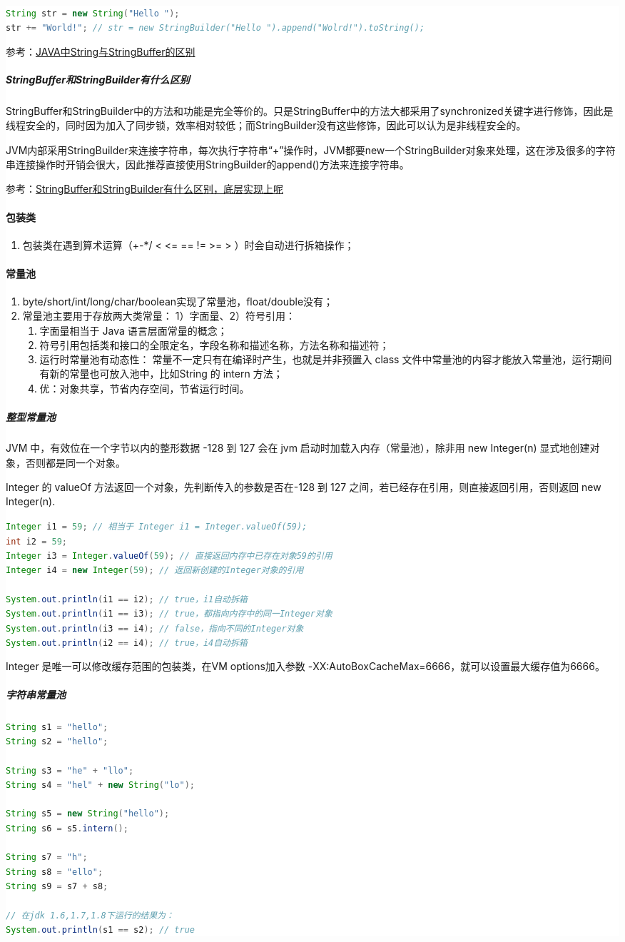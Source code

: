 ```java
String str = new String("Hello ");
str += "World!"; // str = new StringBuilder("Hello ").append("Wolrd!").toString();
```

参考：[JAVA中String与StringBuffer的区别](https://blog.csdn.net/yirentianran/article/details/2871417)

##### StringBuffer和StringBuilder有什么区别

StringBuffer和StringBuilder中的方法和功能是完全等价的。只是StringBuffer中的方法大都采用了synchronized关键字进行修饰，因此是线程安全的，同时因为加入了同步锁，效率相对较低；而StringBuilder没有这些修饰，因此可以认为是非线程安全的。



JVM内部采用StringBuilder来连接字符串，每次执行字符串“+”操作时，JVM都要new一个StringBuilder对象来处理，这在涉及很多的字符串连接操作时开销会很大，因此推荐直接使用StringBuilder的append()方法来连接字符串。

参考：[StringBuffer和StringBuilder有什么区别，底层实现上呢](https://blog.csdn.net/longfulong/article/details/78700239)

#### 包装类

1. 包装类在遇到算术运算（+-*/ < <= == !=  >= > ）时会自动进行拆箱操作；

#### 常量池

1. byte/short/int/long/char/boolean实现了常量池，float/double没有；
2. 常量池主要用于存放两大类常量： 1）字面量、2）符号引用：
   1. 字面量相当于 Java 语言层面常量的概念；
   2. 符号引用包括类和接口的全限定名，字段名称和描述名称，方法名称和描述符；
   3. 运行时常量池有动态性： 常量不一定只有在编译时产生，也就是并非预置入 class 文件中常量池的内容才能放入常量池，运行期间有新的常量也可放入池中，比如String 的 intern 方法；
   4. 优：对象共享，节省内存空间，节省运行时间。 

##### 整型常量池

JVM 中，有效位在一个字节以内的整形数据 -128 到 127 会在 jvm 启动时加载入内存（常量池），除非用 new Integer(n) 显式地创建对象，否则都是同一个对象。

Integer 的 valueOf 方法返回一个对象，先判断传入的参数是否在-128 到 127 之间，若已经存在引用，则直接返回引用，否则返回 new Integer(n).

```java
Integer i1 = 59; // 相当于 Integer i1 = Integer.valueOf(59);
int i2 = 59;
Integer i3 = Integer.valueOf(59); // 直接返回内存中已存在对象59的引用
Integer i4 = new Integer(59); // 返回新创建的Integer对象的引用

System.out.println(i1 == i2); // true，i1自动拆箱
System.out.println(i1 == i3); // true，都指向内存中的同一Integer对象
System.out.println(i3 == i4); // false，指向不同的Integer对象
System.out.println(i2 == i4); // true，i4自动拆箱
```

Integer 是唯一可以修改缓存范围的包装类，在VM options加入参数 -XX:AutoBoxCacheMax=6666，就可以设置最大缓存值为6666。

##### 字符串常量池

```java
String s1 = "hello";
String s2 = "hello";

String s3 = "he" + "llo";
String s4 = "hel" + new String("lo");

String s5 = new String("hello");
String s6 = s5.intern();

String s7 = "h";
String s8 = "ello";
String s9 = s7 + s8;

// 在jdk 1.6,1.7,1.8下运行的结果为：
System.out.println(s1 == s2); // true
```